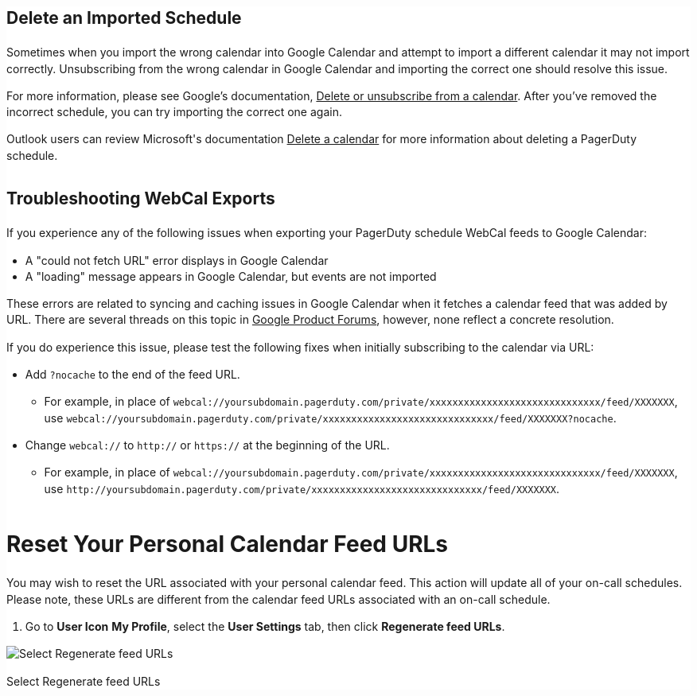 Delete an Imported Schedule
---------------------------

Sometimes when you import the wrong calendar into Google Calendar and attempt to import a different calendar it may not import correctly. Unsubscribing from the wrong calendar in Google Calendar and importing the correct one should resolve this issue.

For more information, please see Google’s documentation, [Delete or unsubscribe from a calendar](https://support.google.com/calendar/answer/37188?hl=en&co=GENIE.Platform%3DDesktop). After you’ve removed the incorrect schedule, you can try importing the correct one again.

Outlook users can review Microsoft's documentation [Delete a calendar](https://support.microsoft.com/en-us/office/delete-a-calendar-9ba1364c-bdb0-41be-8f66-eaf96698d021) for more information about deleting a PagerDuty schedule.

Troubleshooting WebCal Exports
------------------------------

If you experience any of the following issues when exporting your PagerDuty schedule WebCal feeds to Google Calendar:

* A "could not fetch URL" error displays in Google Calendar
* A "loading" message appears in Google Calendar, but events are not imported

These errors are related to syncing and caching issues in Google Calendar when it fetches a calendar feed that was added by URL. There are several threads on this topic in [Google Product Forums](https://productforums.google.com/forum/#!searchin/calendar/$3Fnocache/calendar/ixQnzHmWDSk/yHm7YGuBbvwJ), however, none reflect a concrete resolution.

If you do experience this issue, please test the following fixes when initially subscribing to the calendar via URL:

* Add `?nocache` to the end of the feed URL.
  
  + For example, in place of `webcal://yoursubdomain.pagerduty.com/private/xxxxxxxxxxxxxxxxxxxxxxxxxxxxxx/feed/XXXXXXX`, use `webcal://yoursubdomain.pagerduty.com/private/xxxxxxxxxxxxxxxxxxxxxxxxxxxxxx/feed/XXXXXXX?nocache`.
* Change `webcal://` to `http://` or `https://` at the beginning of the URL.
  
  + For example, in place of `webcal://yoursubdomain.pagerduty.com/private/xxxxxxxxxxxxxxxxxxxxxxxxxxxxxx/feed/XXXXXXX`, use `http://yoursubdomain.pagerduty.com/private/xxxxxxxxxxxxxxxxxxxxxxxxxxxxxx/feed/XXXXXXX`.

Reset Your Personal Calendar Feed URLs
======================================

You may wish to reset the URL associated with your personal calendar feed. This action will update all of your on-call schedules. Please note, these URLs are different from the calendar feed URLs associated with an on-call schedule.

1. Go to **User Icon**  **My Profile**, select the **User Settings** tab, then click **Regenerate feed URLs**.

![Select Regenerate feed URLs](https://files.readme.io/05c0d7e-image6.png "image6.png")



Select Regenerate feed URLs
